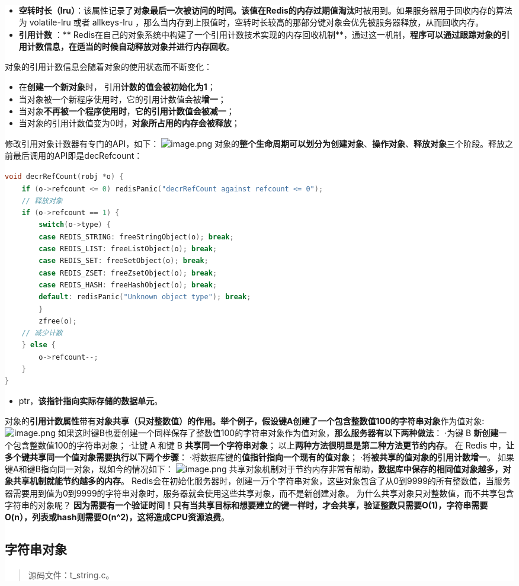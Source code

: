 - **空转时长（lru）**：该属性记录了**对象最后一次被访问的时间。**该值在Redis的**内存过期值淘汰**时被用到。如果服务器用于回收内存的算法为 volatile-lru 或者 allkeys-lru ，那么当内存到上限值时，空转时长较高的那部分键对象会优先被服务器释放，从而回收内存。
- **引用计数** ：** Redis在自己的对象系统中构建了一个引用计数技术实现的内存回收机制**，通过这一机制，**程序可以通过跟踪对象的引用计数信息，在适当的时候自动释放对象并进行内存回收**。

对象的引用计数信息会随着对象的使用状态而不断变化：

   - 在**创建一个新对象**时， 引用**计数的值会被初始化为1**；
   - 当对象被一个新程序使用时，它的引用计数值会被**增一**；
   - 当对象**不再被一个程序使用时**，**它的引用计数值会被减一**；
   - 当对象的引用计数值变为0时，**对象所占用的内存会被释放**；

修改引用对象计数器有专门的API，如下：
![image.png](https://oss1.aistar.cool/elog-offer-now/2619462220398e2c406c227a460d57fa.png)
对象的**整个生命周期可以划分为创建对象**、**操作对象**、**释放对象**三个阶段。释放之前最后调用的API即是decRefcount：
```cpp
void decrRefCount(robj *o) {
    if (o->refcount <= 0) redisPanic("decrRefCount against refcount <= 0");
    // 释放对象
    if (o->refcount == 1) {
        switch(o->type) {
        case REDIS_STRING: freeStringObject(o); break;
        case REDIS_LIST: freeListObject(o); break;
        case REDIS_SET: freeSetObject(o); break;
        case REDIS_ZSET: freeZsetObject(o); break;
        case REDIS_HASH: freeHashObject(o); break;
        default: redisPanic("Unknown object type"); break;
        }
        zfree(o);
    // 减少计数
    } else {
        o->refcount--;
    }
}
```

- ptr，**该指针指向实际存储的数据单元**。

对象的**引用计数属性**带有**对象共享（只对整数值）**的作用。举个例子，假设键A创建了一个**包含整数值100的字符串对象**作为值对象:
![image.png](https://oss1.aistar.cool/elog-offer-now/a49c22924a8c64c1b375e17391911332.png)
如果这时键B也要创建一个同样保存了整数值100的字符串对象作为值对象，**那么服务器有以下两种做法**：
·为键 B **新创建**一个包含整数值100的字符串对象；
·让键 A 和键 B **共享同一个字符串对象**；
以上**两种方法很明显是第二种方法更节约内存**。
在 Redis 中，**让多个键共享同一个值对象需要执行以下两个步骤**：
·将数据库键的**值指针指向一个现有的值对象**；
·将**被共享的值对象的引用计数增一**。
如果键A和键B指向同一对象，现如今的情况如下：
![image.png](https://oss1.aistar.cool/elog-offer-now/914b68dccbb3104c66e48168625a0165.png)
共享对象机制对于节约内存非常有帮助，**数据库中保存的相同值对象越多，对象共享机制就能节约越多的内存**。
Redis会在初始化服务器时，创建一万个字符串对象，这些对象包含了从0到9999的所有整数值，当服务器需要用到值为0到9999的字符串对象时，服务器就会使用这些共享对象，而不是新创建对象。
为什么共享对象只对整数值，而不共享包含字符串的对象呢？
**因为需要有一个验证时间！只有当共享目标和想要建立的键一样时，才会共享，验证整数只需要O(1)，字符串需要O(n），列表或hash则需要O(n^2)，这将造成CPU资源浪费**。
## 字符串对象
> 源码文件：t_string.c。
